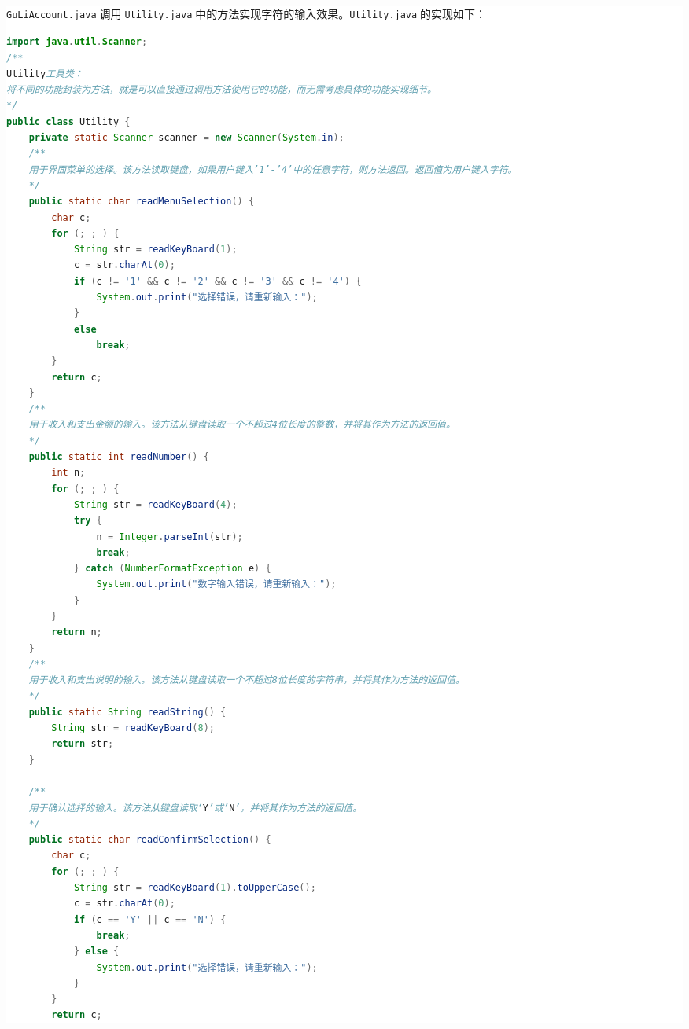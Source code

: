 `GuLiAccount.java` 调用 `Utility.java` 中的方法实现字符的输入效果。`Utility.java` 的实现如下：
```java
import java.util.Scanner;
/**
Utility工具类：
将不同的功能封装为方法，就是可以直接通过调用方法使用它的功能，而无需考虑具体的功能实现细节。
*/
public class Utility {
    private static Scanner scanner = new Scanner(System.in);
    /**
	用于界面菜单的选择。该方法读取键盘，如果用户键入’1’-’4’中的任意字符，则方法返回。返回值为用户键入字符。
	*/
	public static char readMenuSelection() {
        char c;
        for (; ; ) {
            String str = readKeyBoard(1);
            c = str.charAt(0);
            if (c != '1' && c != '2' && c != '3' && c != '4') {
                System.out.print("选择错误，请重新输入：");
            } 
			else 
				break;
        }
        return c;
    }
	/**
	用于收入和支出金额的输入。该方法从键盘读取一个不超过4位长度的整数，并将其作为方法的返回值。
	*/
    public static int readNumber() {
        int n;
        for (; ; ) {
            String str = readKeyBoard(4);
            try {
                n = Integer.parseInt(str);
                break;
            } catch (NumberFormatException e) {
                System.out.print("数字输入错误，请重新输入：");
            }
        }
        return n;
    }
	/**
	用于收入和支出说明的输入。该方法从键盘读取一个不超过8位长度的字符串，并将其作为方法的返回值。
	*/
    public static String readString() {
        String str = readKeyBoard(8);
        return str;
    }
	
	/**
	用于确认选择的输入。该方法从键盘读取‘Y’或’N’，并将其作为方法的返回值。
	*/
    public static char readConfirmSelection() {
        char c;
        for (; ; ) {
            String str = readKeyBoard(1).toUpperCase();
            c = str.charAt(0);
            if (c == 'Y' || c == 'N') {
                break;
            } else {
                System.out.print("选择错误，请重新输入：");
            }
        }
        return c;
```